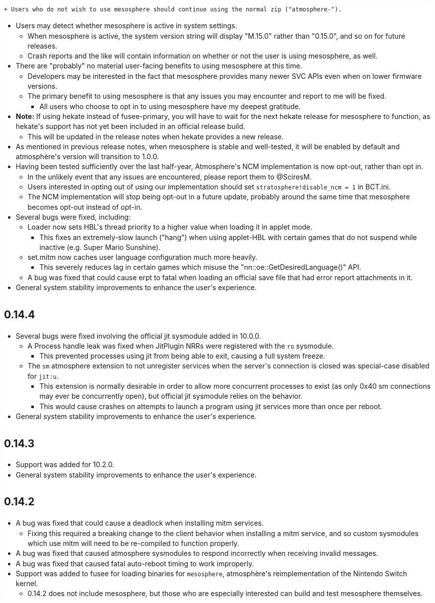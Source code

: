    + Users who do not wish to use mesosphere should continue using the normal zip ("atmosphere-").
  + Users may detect whether mesosphere is active in system settings.
    + When mesosphere is active, the system version string will display "M.15.0" rather than "0.15.0", and so on for future releases.
    + Crash reports and the like will contain information on whether or not the user is using mesosphere, as well.
  + There are "probably" no material user-facing benefits to using mesosphere at this time.
    + Developers may be interested in the fact that mesosphere provides many newer SVC APIs even when on lower firmware versions.
    + The primary benefit to using mesosphere is that any issues you may encounter and report to me will be fixed.
      + All users who choose to opt in to using mesosphere have my deepest gratitude.
  + **Note:** If using hekate instead of fusee-primary, you will have to wait for the next hekate release for mesosphere to function, as hekate's support has not yet been included in an official release build.
    + This will be updated in the release notes when hekate provides a new release.
  + As mentioned in previous release notes, when mesosphere is stable and well-tested, it will be enabled by default and atmosphère's version will transition to 1.0.0.
+ Having been tested sufficiently over the last half-year, Atmosphere's NCM implementation is now opt-out, rather than opt in.
  + In the unlikely event that any issues are encountered, please report them to @SciresM.
  + Users interested in opting out of using our implementation should set `stratosphere!disable_ncm = 1` in BCT.ini.
  + The NCM implementation will stop being opt-out in a future update, probably around the same time that mesosphere becomes opt-out instead of opt-in.
+ Several bugs were fixed, including:
  + Loader now sets HBL's thread priority to a higher value when loading it in applet mode.
    + This fixes an extremely-slow launch ("hang") when using applet-HBL with certain games that do not suspend while inactive (e.g. Super Mario Sunshine).
  + set.mitm now caches user language configuration much more heavily.
    + This severely reduces lag in certain games which misuse the "nn::oe::GetDesiredLanguage()" API.
  + A bug was fixed that could cause erpt to fatal when loading an official save file that had error report attachments in it.
+ General system stability improvements to enhance the user's experience.
## 0.14.4
+ Several bugs were fixed involving the official jit sysmodule added in 10.0.0.
  + A Process handle leak was fixed when JitPlugin NRRs were registered with the `ro` sysmodule.
    + This prevented processes using jit from being able to exit, causing a full system freeze.
  + The `sm` atmosphere extension to not unregister services when the server's connection is closed was special-case disabled for `jit:u`.
    + This extension is normally desirable in order to allow more concurrent processes to exist (as only 0x40 sm connections may ever be concurrently open), but official jit sysmodule relies on the behavior.
    + This would cause crashes on attempts to launch a program using jit services more than once per reboot.
+ General system stability improvements to enhance the user's experience.
## 0.14.3
+ Support was added for 10.2.0.
+ General system stability improvements to enhance the user's experience.
## 0.14.2
+ A bug was fixed that could cause a deadlock when installing mitm services.
  + Fixing this required a breaking change to the client behavior when installing a mitm service, and so custom sysmodules which use mitm will need to be re-compiled to function properly.
+ A bug was fixed that caused atmosphere sysmodules to respond incorrectly when receiving invalid messages.
+ A bug was fixed that caused fatal auto-reboot timing to work improperly.
+ Support was added to fusee for loading binaries for `mesosphere`, atmosphère's reimplementation of the Nintendo Switch kernel.
  + 0.14.2 does not include mesosphere, but those who are especially interested can build and test mesosphere themselves.